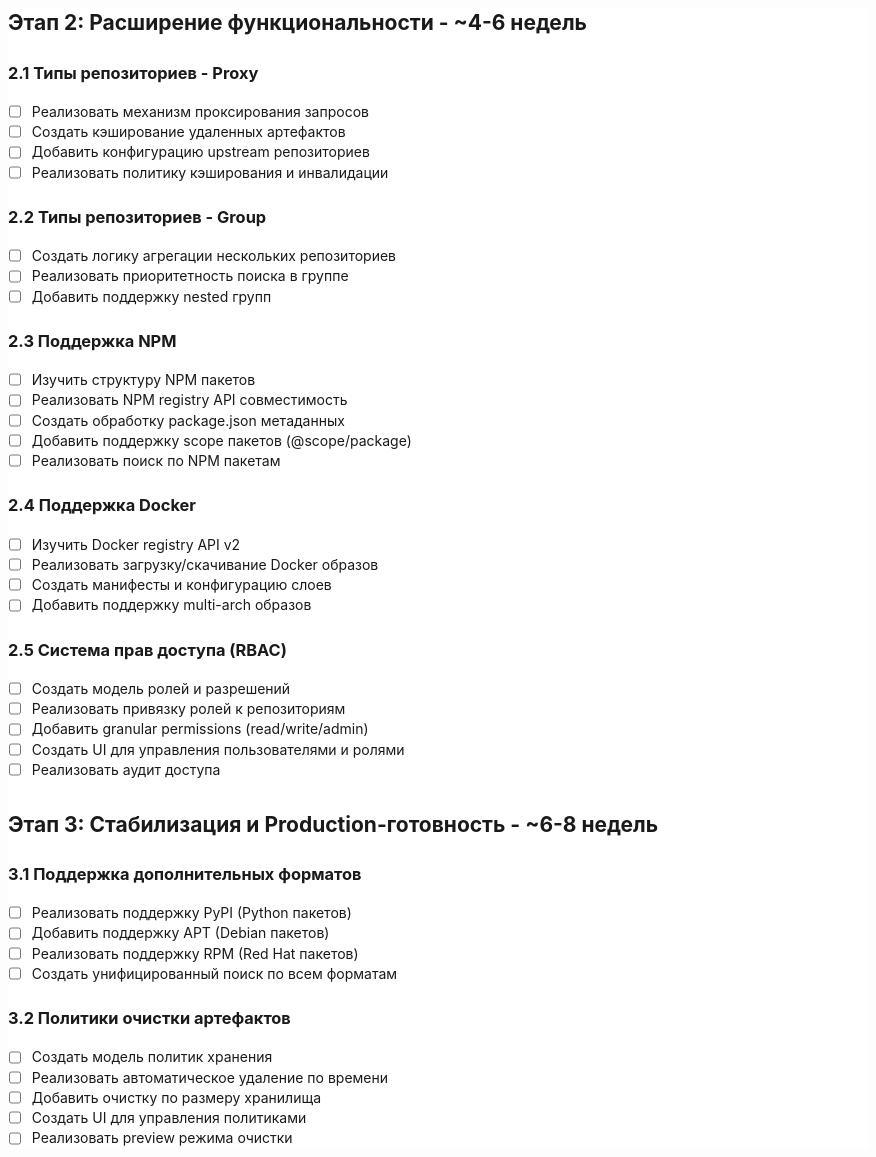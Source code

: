 ## Этап 2: Расширение функциональности - ~4-6 недель

### 2.1 Типы репозиториев - Proxy
- [ ] Реализовать механизм проксирования запросов
- [ ] Создать кэширование удаленных артефактов
- [ ] Добавить конфигурацию upstream репозиториев
- [ ] Реализовать политику кэширования и инвалидации

### 2.2 Типы репозиториев - Group
- [ ] Создать логику агрегации нескольких репозиториев
- [ ] Реализовать приоритетность поиска в группе
- [ ] Добавить поддержку nested групп

### 2.3 Поддержка NPM
- [ ] Изучить структуру NPM пакетов
- [ ] Реализовать NPM registry API совместимость
- [ ] Создать обработку package.json метаданных
- [ ] Добавить поддержку scope пакетов (@scope/package)
- [ ] Реализовать поиск по NPM пакетам

### 2.4 Поддержка Docker
- [ ] Изучить Docker registry API v2
- [ ] Реализовать загрузку/скачивание Docker образов
- [ ] Создать манифесты и конфигурацию слоев
- [ ] Добавить поддержку multi-arch образов

### 2.5 Система прав доступа (RBAC)
- [ ] Создать модель ролей и разрешений
- [ ] Реализовать привязку ролей к репозиториям
- [ ] Добавить granular permissions (read/write/admin)
- [ ] Создать UI для управления пользователями и ролями
- [ ] Реализовать аудит доступа

## Этап 3: Стабилизация и Production-готовность - ~6-8 недель

### 3.1 Поддержка дополнительных форматов
- [ ] Реализовать поддержку PyPI (Python пакетов)
- [ ] Добавить поддержку APT (Debian пакетов)
- [ ] Реализовать поддержку RPM (Red Hat пакетов)
- [ ] Создать унифицированный поиск по всем форматам

### 3.2 Политики очистки артефактов
- [ ] Создать модель политик хранения
- [ ] Реализовать автоматическое удаление по времени
- [ ] Добавить очистку по размеру хранилища
- [ ] Создать UI для управления политиками
- [ ] Реализовать preview режима очистки
